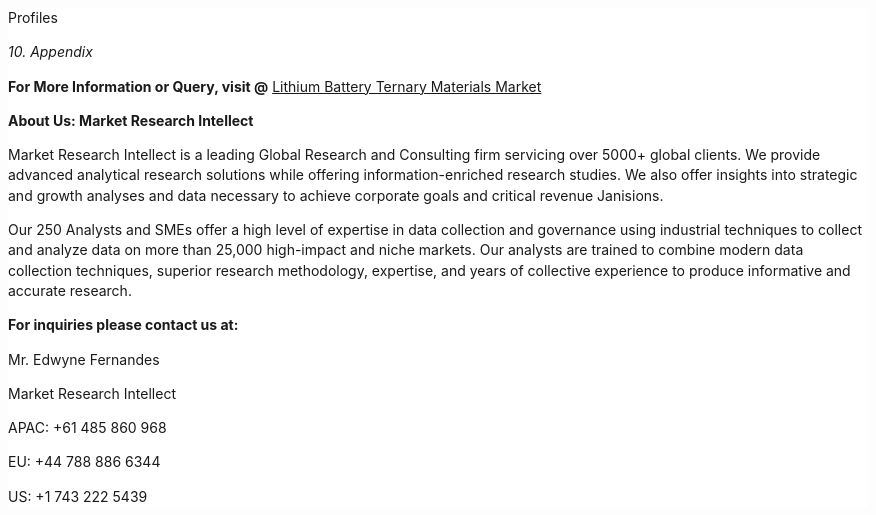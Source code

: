 Profiles</span></em></p><p><em><span class="font-[700]">10. Appendix</span></em></p><p><span class="font-[700]"><strong>For More Information or Query, visit&nbsp;@</strong>&nbsp;</span><span class="font-[700]"><a href="https://www.marketresearchintellect.com/product/global-lithium-battery-ternary-materials-market/?utm_source=Linkedin&utm_medium=805" target="_blank" data-tracking-control-name="article-ssr-frontend-pulse_little-text-block" data-tracking-will-navigate="" data-test-link="">Lithium Battery Ternary Materials Market</a></span></p><p><strong><span class="font-[700]">About Us: Market Research Intellect</span></strong></p><p><span class="">Market Research Intellect is a leading Global Research and Consulting firm servicing over 5000+ global clients. We provide advanced analytical research solutions while offering information-enriched research studies.&nbsp;</span>We also offer insights into strategic and growth analyses and data necessary to achieve corporate goals and critical revenue Janisions.</p><p><span class="">Our 250 Analysts and SMEs offer a high level of expertise in data collection and governance using industrial techniques to collect and analyze data on more than 25,000 high-impact and niche markets. Our analysts are trained to combine modern data collection techniques, superior research methodology, expertise, and years of collective experience to produce informative and accurate research.</span></p><p><strong>For inquiries please contact us at:</strong></p><p>Mr. Edwyne Fernandes</p><p>Market Research Intellect</p><p>APAC: +61 485 860 968</p><p>EU: +44 788 886 6344</p><p>US: +1 743 222 5439</p>
